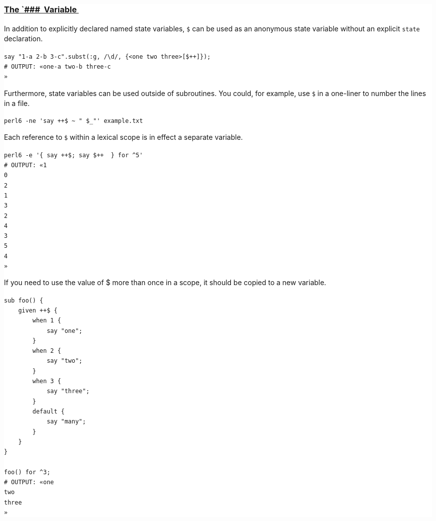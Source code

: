 ### [The `###  Variable ](https://docs.perl6.org/language/variables#___top)

In addition to explicitly declared named state variables, `$` can be used as an anonymous state variable without an explicit `state`declaration.

```
say "1-a 2-b 3-c".subst(:g, /\d/, {<one two three>[$++]});
# OUTPUT: «one-a two-b three-c
» 
```

Furthermore, state variables can be used outside of subroutines. You could, for example, use `$` in a one-liner to number the lines in a file.

```
perl6 -ne 'say ++$ ~ " $_"' example.txt
```

Each reference to `$` within a lexical scope is in effect a separate variable.

```
perl6 -e '{ say ++$; say $++  } for ^5'
# OUTPUT: «1
0
2
1
3
2
4
3
5
4
» 
```

If you need to use the value of $ more than once in a scope, it should be copied to a new variable.

```
sub foo() {
    given ++$ {
        when 1 {
            say "one";
        }
        when 2 {
            say "two";
        }
        when 3 {
            say "three";
        }
        default {
            say "many";
        }
    }
}
 
foo() for ^3;
# OUTPUT: «one
two
three
» 
```
